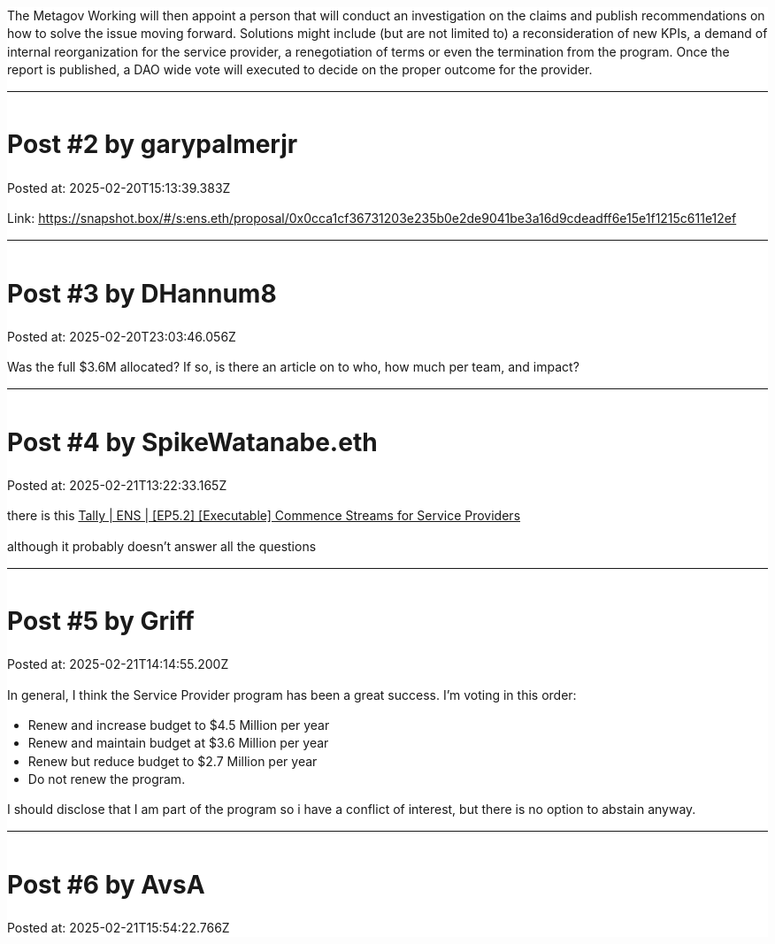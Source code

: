 The Metagov Working will then appoint a person that will conduct an investigation on the claims and publish recommendations on how to solve the issue moving forward. Solutions might include (but are not limited to) a reconsideration of new KPIs, a demand of internal reorganization for the service provider, a renegotiation of terms or even the termination from the program. Once the report is published, a DAO wide vote will executed to decide on the proper outcome for the provider.

---

# Post #2 by garypalmerjr
Posted at: 2025-02-20T15:13:39.383Z

Link: <https://snapshot.box/#/s:ens.eth/proposal/0x0cca1cf36731203e235b0e2de9041be3a16d9cdeadff6e15e1f1215c611e12ef>

---

# Post #3 by DHannum8
Posted at: 2025-02-20T23:03:46.056Z

Was the full $3.6M allocated? If so, is there an article on to who, how much per team, and impact?

---

# Post #4 by SpikeWatanabe.eth
Posted at: 2025-02-21T13:22:33.165Z

there is this [Tally | ENS | [EP5.2] [Executable] Commence Streams for Service Providers](https://www.tally.xyz/gov/ens/proposal/63865530602418424570813160277709124551851041237648860550576561576702951975816?chart=2)

although it probably doesn’t answer all the questions

---

# Post #5 by Griff
Posted at: 2025-02-21T14:14:55.200Z

In general, I think the Service Provider program has been a great success. I’m voting in this order:

* Renew and increase budget to $4.5 Million per year
* Renew and maintain budget at $3.6 Million per year
* Renew but reduce budget to $2.7 Million per year
* Do not renew the program.

I should disclose that I am part of the program so i have a conflict of interest, but there is no option to abstain anyway.

---

# Post #6 by AvsA
Posted at: 2025-02-21T15:54:22.766Z
